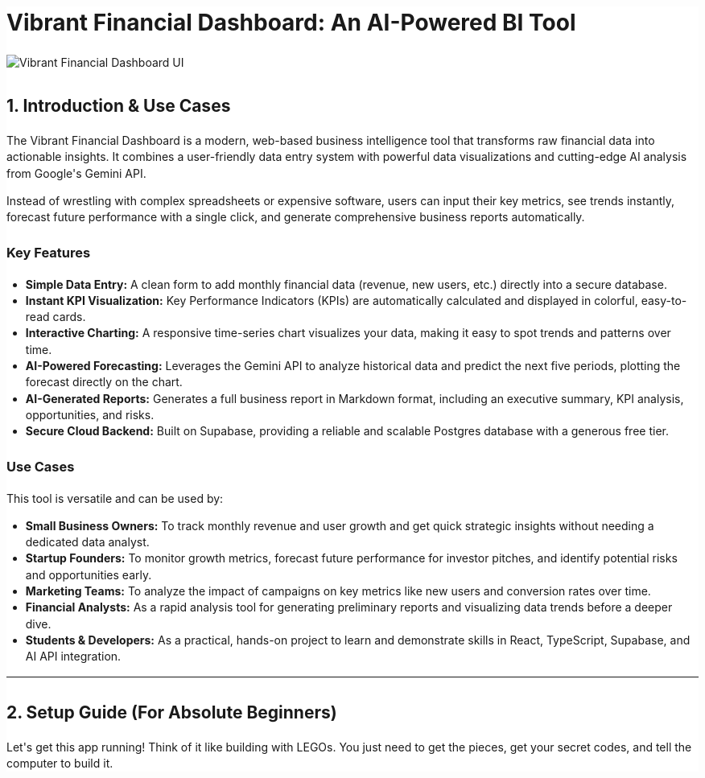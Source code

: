 
# Vibrant Financial Dashboard: An AI-Powered BI Tool

![Vibrant Financial Dashboard UI](https://storage.googleapis.com/proudcity/me/dashboard-examples/examples/vibrant-financial-dashboard.png)

## 1. Introduction & Use Cases

The Vibrant Financial Dashboard is a modern, web-based business intelligence tool that transforms raw financial data into actionable insights. It combines a user-friendly data entry system with powerful data visualizations and cutting-edge AI analysis from Google's Gemini API.

Instead of wrestling with complex spreadsheets or expensive software, users can input their key metrics, see trends instantly, forecast future performance with a single click, and generate comprehensive business reports automatically.

### Key Features

*   **Simple Data Entry:** A clean form to add monthly financial data (revenue, new users, etc.) directly into a secure database.
*   **Instant KPI Visualization:** Key Performance Indicators (KPIs) are automatically calculated and displayed in colorful, easy-to-read cards.
*   **Interactive Charting:** A responsive time-series chart visualizes your data, making it easy to spot trends and patterns over time.
*   **AI-Powered Forecasting:** Leverages the Gemini API to analyze historical data and predict the next five periods, plotting the forecast directly on the chart.
*   **AI-Generated Reports:** Generates a full business report in Markdown format, including an executive summary, KPI analysis, opportunities, and risks.
*   **Secure Cloud Backend:** Built on Supabase, providing a reliable and scalable Postgres database with a generous free tier.

### Use Cases

This tool is versatile and can be used by:

*   **Small Business Owners:** To track monthly revenue and user growth and get quick strategic insights without needing a dedicated data analyst.
*   **Startup Founders:** To monitor growth metrics, forecast future performance for investor pitches, and identify potential risks and opportunities early.
*   **Marketing Teams:** To analyze the impact of campaigns on key metrics like new users and conversion rates over time.
*   **Financial Analysts:** As a rapid analysis tool for generating preliminary reports and visualizing data trends before a deeper dive.
*   **Students & Developers:** As a practical, hands-on project to learn and demonstrate skills in React, TypeScript, Supabase, and AI API integration.

---

## 2. Setup Guide (For Absolute Beginners)

Let's get this app running! Think of it like building with LEGOs. You just need to get the pieces, get your secret codes, and tell the computer to build it.
